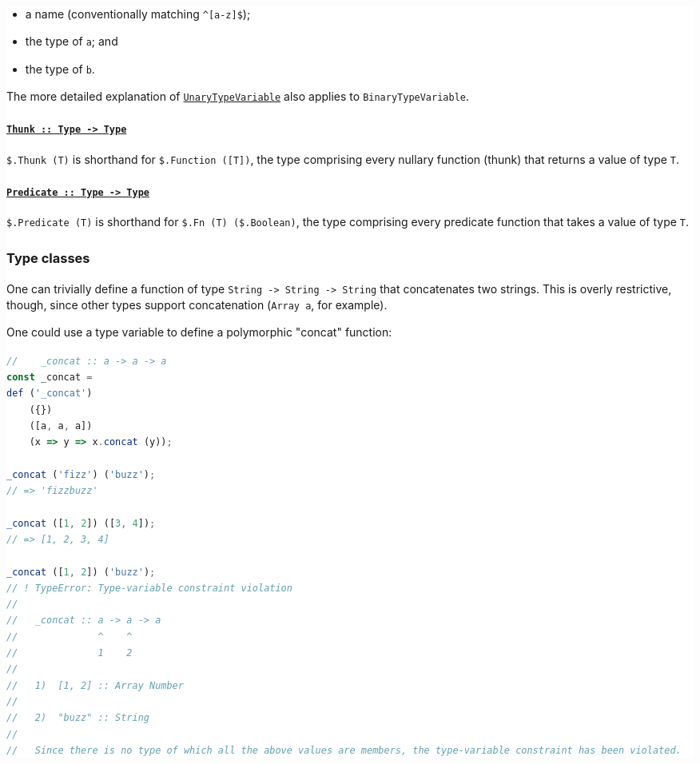   - a name (conventionally matching `^[a-z]$`);

  - the type of `a`; and

  - the type of `b`.

The more detailed explanation of [`UnaryTypeVariable`][] also applies to
`BinaryTypeVariable`.

#### <a name="Thunk" href="https://github.com/sanctuary-js/sanctuary-def/blob/v0.20.1/index.js#L2136">`Thunk :: Type -⁠> Type`</a>

`$.Thunk (T)` is shorthand for `$.Function ([T])`, the type comprising
every nullary function (thunk) that returns a value of type `T`.

#### <a name="Predicate" href="https://github.com/sanctuary-js/sanctuary-def/blob/v0.20.1/index.js#L2142">`Predicate :: Type -⁠> Type`</a>

`$.Predicate (T)` is shorthand for `$.Fn (T) ($.Boolean)`, the type
comprising every predicate function that takes a value of type `T`.

### Type classes

One can trivially define a function of type `String -> String -> String`
that concatenates two strings. This is overly restrictive, though, since
other types support concatenation (`Array a`, for example).

One could use a type variable to define a polymorphic "concat" function:

```javascript
//    _concat :: a -> a -> a
const _concat =
def ('_concat')
    ({})
    ([a, a, a])
    (x => y => x.concat (y));

_concat ('fizz') ('buzz');
// => 'fizzbuzz'

_concat ([1, 2]) ([3, 4]);
// => [1, 2, 3, 4]

_concat ([1, 2]) ('buzz');
// ! TypeError: Type-variable constraint violation
//
//   _concat :: a -> a -> a
//              ^    ^
//              1    2
//
//   1)  [1, 2] :: Array Number
//
//   2)  "buzz" :: String
//
//   Since there is no type of which all the above values are members, the type-variable constraint has been violated.
```


[Descending]:           https://github.com/sanctuary-js/sanctuary-descending/tree/v1.2.0
[Either]:               https://github.com/sanctuary-js/sanctuary-either/tree/v1.2.0
[FL:Semigroup]:         https://github.com/fantasyland/fantasy-land#semigroup
[HTML element]:         https://developer.mozilla.org/en-US/docs/Web/HTML/Element
[Identity]:             https://github.com/sanctuary-js/sanctuary-identity/tree/v1.2.0
[Maybe]:                https://github.com/sanctuary-js/sanctuary-maybe/tree/v1.2.0
[Monoid]:               https://github.com/fantasyland/fantasy-land#monoid
[Pair]:                 https://github.com/sanctuary-js/sanctuary-pair/tree/v1.2.0
[Setoid]:               https://github.com/fantasyland/fantasy-land#setoid
[Unknown]:              #Unknown
[`Array`]:              #Array
[`Array2`]:             #Array2
[`BinaryType`]:         #BinaryType
[`Date`]:               #Date
[`FiniteNumber`]:       #FiniteNumber
[`GlobalRegExp`]:       #GlobalRegExp
[`Integer`]:            #Integer
[`NonGlobalRegExp`]:    #NonGlobalRegExp
[`Number`]:             #Number
[`Object.create`]:      https://developer.mozilla.org/en-US/docs/Web/JavaScript/Reference/Global_Objects/Object/create
[`RegExp`]:             #RegExp
[`RegexFlags`]:         #RegexFlags
[`String`]:             #String
[`SyntaxError`]:        https://developer.mozilla.org/en-US/docs/Web/JavaScript/Reference/Global_Objects/SyntaxError
[`TypeClass`]:          https://github.com/sanctuary-js/sanctuary-type-classes#TypeClass
[`TypeError`]:          https://developer.mozilla.org/en-US/docs/Web/JavaScript/Reference/Global_Objects/TypeError
[`TypeVariable`]:       #TypeVariable
[`UnaryType`]:          #UnaryType
[`UnaryTypeVariable`]:  #UnaryTypeVariable
[`Unknown`]:            #Unknown
[`ValidNumber`]:        #ValidNumber
[`env`]:                #env
[arguments]:            https://developer.mozilla.org/en-US/docs/Web/JavaScript/Reference/Functions/arguments
[enumerated types]:     https://en.wikipedia.org/wiki/Enumerated_type
[max]:                  https://developer.mozilla.org/en-US/docs/Web/JavaScript/Reference/Global_Objects/Number/MAX_SAFE_INTEGER
[min]:                  https://developer.mozilla.org/en-US/docs/Web/JavaScript/Reference/Global_Objects/Number/MIN_SAFE_INTEGER
[semigroup]:            https://en.wikipedia.org/wiki/Semigroup
[type class]:           #type-classes
[type variables]:       #TypeVariable
[types]:                #types